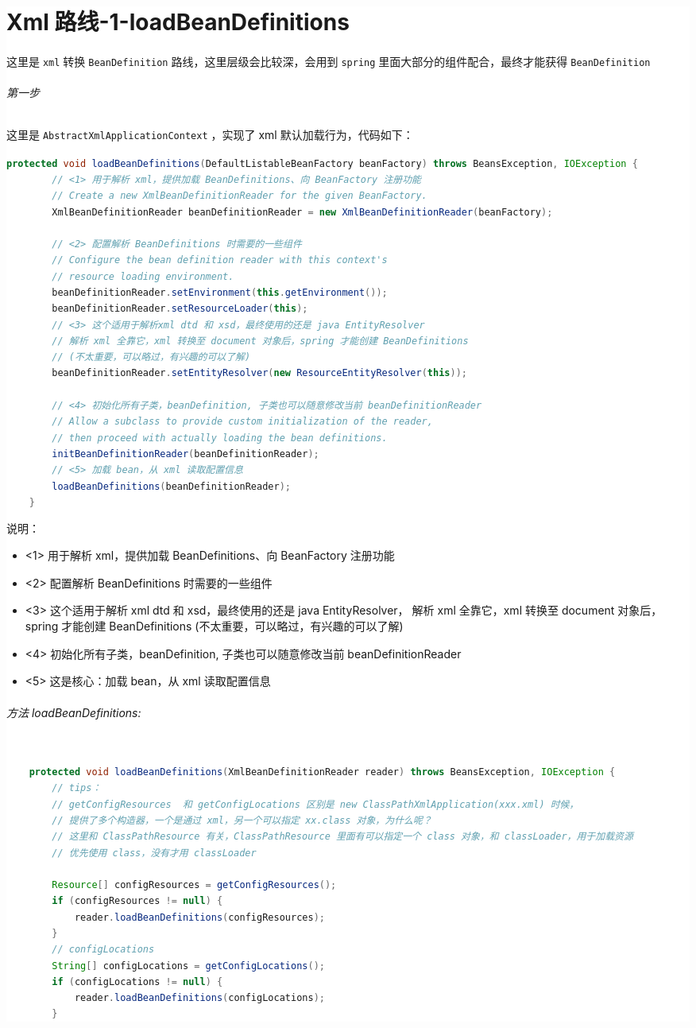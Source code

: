 # Xml 路线-1-loadBeanDefinitions

这里是 `xml` 转换 `BeanDefinition` 路线，这里层级会比较深，会用到 `spring` 里面大部分的组件配合，最终才能获得 `BeanDefinition`

###### 第一步

这里是 `AbstractXmlApplicationContext` ，实现了 xml 默认加载行为，代码如下：

```java
protected void loadBeanDefinitions(DefaultListableBeanFactory beanFactory) throws BeansException, IOException {
		// <1> 用于解析 xml，提供加载 BeanDefinitions、向 BeanFactory 注册功能
		// Create a new XmlBeanDefinitionReader for the given BeanFactory.
		XmlBeanDefinitionReader beanDefinitionReader = new XmlBeanDefinitionReader(beanFactory);

		// <2> 配置解析 BeanDefinitions 时需要的一些组件
		// Configure the bean definition reader with this context's
		// resource loading environment.
		beanDefinitionReader.setEnvironment(this.getEnvironment());
		beanDefinitionReader.setResourceLoader(this);
		// <3> 这个适用于解析xml dtd 和 xsd，最终使用的还是 java EntityResolver
		// 解析 xml 全靠它，xml 转换至 document 对象后，spring 才能创建 BeanDefinitions
		// (不太重要，可以略过，有兴趣的可以了解)
		beanDefinitionReader.setEntityResolver(new ResourceEntityResolver(this));

		// <4> 初始化所有子类，beanDefinition, 子类也可以随意修改当前 beanDefinitionReader
		// Allow a subclass to provide custom initialization of the reader,
		// then proceed with actually loading the bean definitions.
		initBeanDefinitionReader(beanDefinitionReader);
		// <5> 加载 bean，从 xml 读取配置信息
		loadBeanDefinitions(beanDefinitionReader);
	}
```

说明：

- <1> 用于解析 xml，提供加载 BeanDefinitions、向 BeanFactory 注册功能

- <2> 配置解析 BeanDefinitions 时需要的一些组件

- <3> 这个适用于解析 xml dtd 和 xsd，最终使用的还是 java EntityResolver， 解析 xml 全靠它，xml 转换至 document 对象后，spring 才能创建 BeanDefinitions (不太重要，可以略过，有兴趣的可以了解)

- <4> 初始化所有子类，beanDefinition, 子类也可以随意修改当前 beanDefinitionReader

- <5> 这是核心：加载 bean，从 xml 读取配置信息

###### 方法 loadBeanDefinitions:

```java

	protected void loadBeanDefinitions(XmlBeanDefinitionReader reader) throws BeansException, IOException {
		// tips：
		// getConfigResources  和 getConfigLocations 区别是 new ClassPathXmlApplication(xxx.xml) 时候，
		// 提供了多个构造器，一个是通过 xml，另一个可以指定 xx.class 对象，为什么呢？
		// 这里和 ClassPathResource 有关，ClassPathResource 里面有可以指定一个 class 对象，和 classLoader，用于加载资源
		// 优先使用 class，没有才用 classLoader

        Resource[] configResources = getConfigResources();
        if (configResources != null) {
            reader.loadBeanDefinitions(configResources);
        }
        // configLocations
        String[] configLocations = getConfigLocations();
        if (configLocations != null) {
            reader.loadBeanDefinitions(configLocations);
        }
```